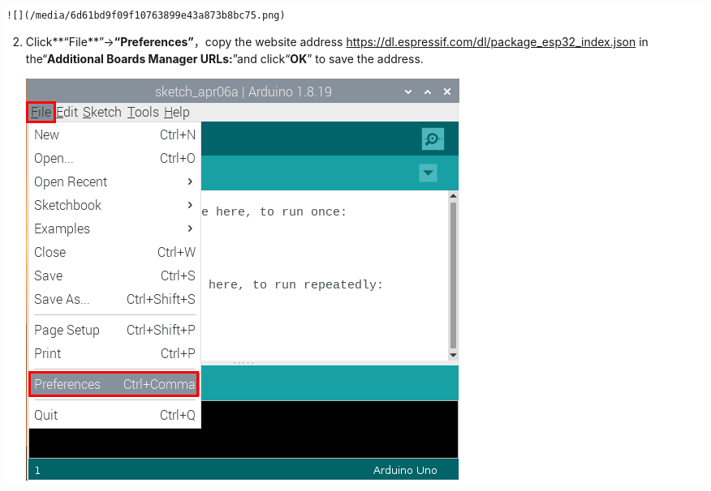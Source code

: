     ![](/media/6d61bd9f09f10763899e43a873b8bc75.png)



2)  Click**“File**”→**“Preferences”**，copy the website address
    <https://dl.espressif.com/dl/package_esp32_index.json> in
    the“**Additional Boards Manager URLs:**”and click“**OK**” to save
    the address.
    
    ![](/media/834b8fc35034df92b21b36956fb1b300.png)

